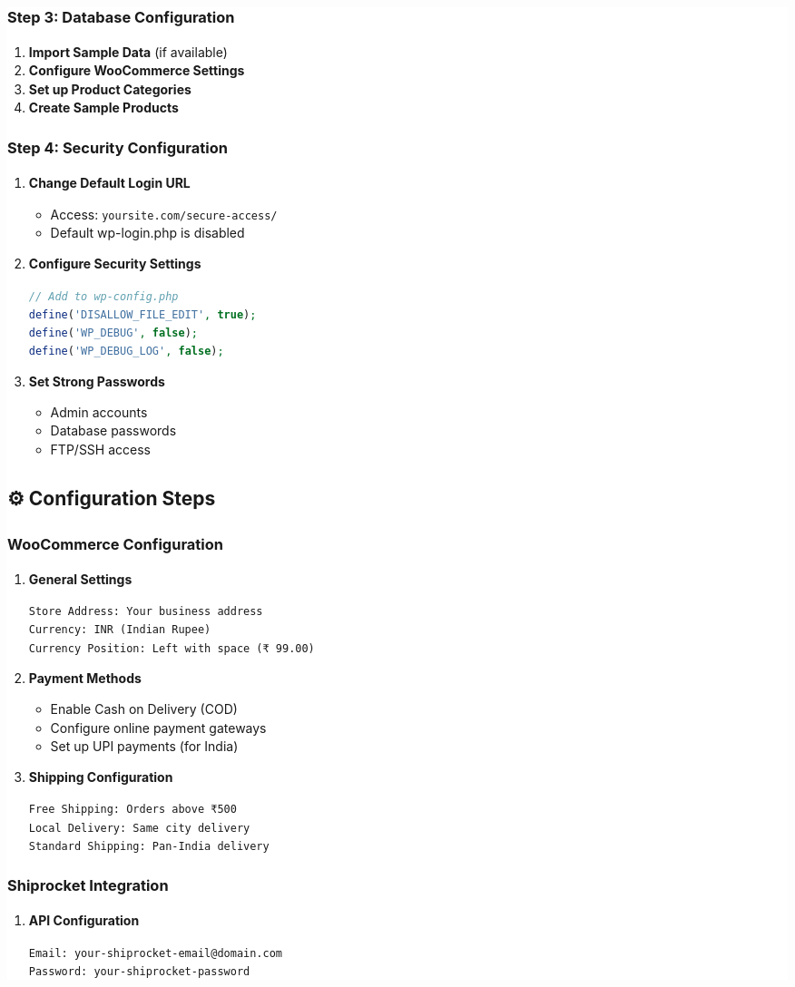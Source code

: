 ### Step 3: Database Configuration
1. **Import Sample Data** (if available)
2. **Configure WooCommerce Settings**
3. **Set up Product Categories**
4. **Create Sample Products**

### Step 4: Security Configuration
1. **Change Default Login URL**
   - Access: `yoursite.com/secure-access/`
   - Default wp-login.php is disabled

2. **Configure Security Settings**
   ```php
   // Add to wp-config.php
   define('DISALLOW_FILE_EDIT', true);
   define('WP_DEBUG', false);
   define('WP_DEBUG_LOG', false);
   ```

3. **Set Strong Passwords**
   - Admin accounts
   - Database passwords
   - FTP/SSH access

## ⚙️ Configuration Steps

### WooCommerce Configuration
1. **General Settings**
   ```
   Store Address: Your business address
   Currency: INR (Indian Rupee)
   Currency Position: Left with space (₹ 99.00)
   ```

2. **Payment Methods**
   - Enable Cash on Delivery (COD)
   - Configure online payment gateways
   - Set up UPI payments (for India)

3. **Shipping Configuration**
   ```
   Free Shipping: Orders above ₹500
   Local Delivery: Same city delivery
   Standard Shipping: Pan-India delivery
   ```

### Shiprocket Integration
1. **API Configuration**
   ```
   Email: your-shiprocket-email@domain.com
   Password: your-shiprocket-password
   ```

